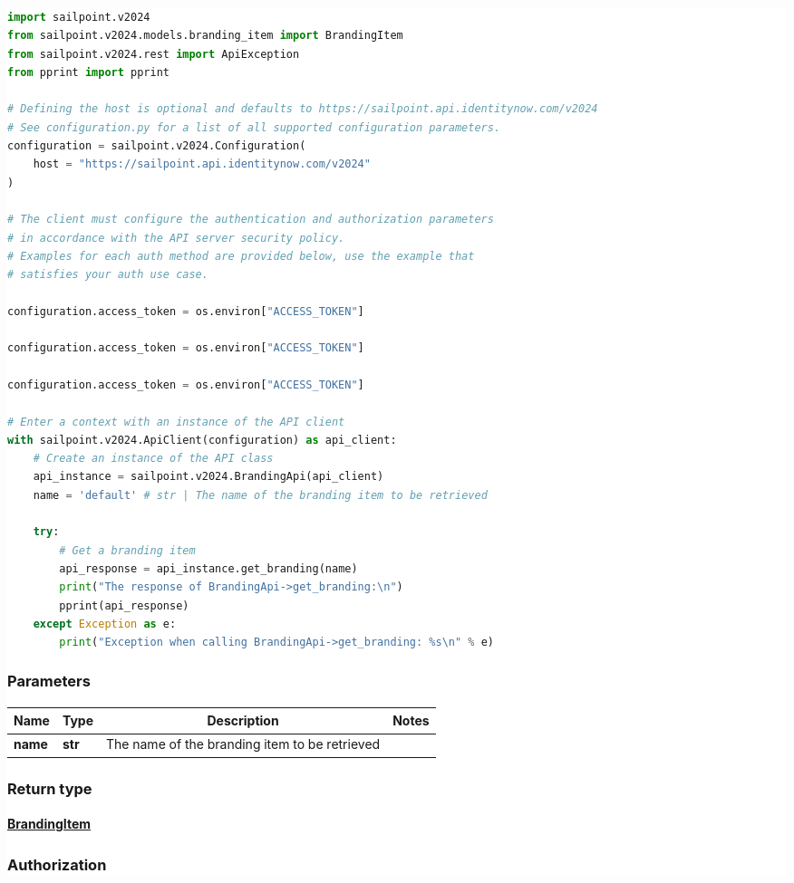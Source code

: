 ```python
import sailpoint.v2024
from sailpoint.v2024.models.branding_item import BrandingItem
from sailpoint.v2024.rest import ApiException
from pprint import pprint

# Defining the host is optional and defaults to https://sailpoint.api.identitynow.com/v2024
# See configuration.py for a list of all supported configuration parameters.
configuration = sailpoint.v2024.Configuration(
    host = "https://sailpoint.api.identitynow.com/v2024"
)

# The client must configure the authentication and authorization parameters
# in accordance with the API server security policy.
# Examples for each auth method are provided below, use the example that
# satisfies your auth use case.

configuration.access_token = os.environ["ACCESS_TOKEN"]

configuration.access_token = os.environ["ACCESS_TOKEN"]

configuration.access_token = os.environ["ACCESS_TOKEN"]

# Enter a context with an instance of the API client
with sailpoint.v2024.ApiClient(configuration) as api_client:
    # Create an instance of the API class
    api_instance = sailpoint.v2024.BrandingApi(api_client)
    name = 'default' # str | The name of the branding item to be retrieved

    try:
        # Get a branding item
        api_response = api_instance.get_branding(name)
        print("The response of BrandingApi->get_branding:\n")
        pprint(api_response)
    except Exception as e:
        print("Exception when calling BrandingApi->get_branding: %s\n" % e)
```



### Parameters


Name | Type | Description  | Notes
------------- | ------------- | ------------- | -------------
 **name** | **str**| The name of the branding item to be retrieved | 

### Return type

[**BrandingItem**](BrandingItem.md)

### Authorization

